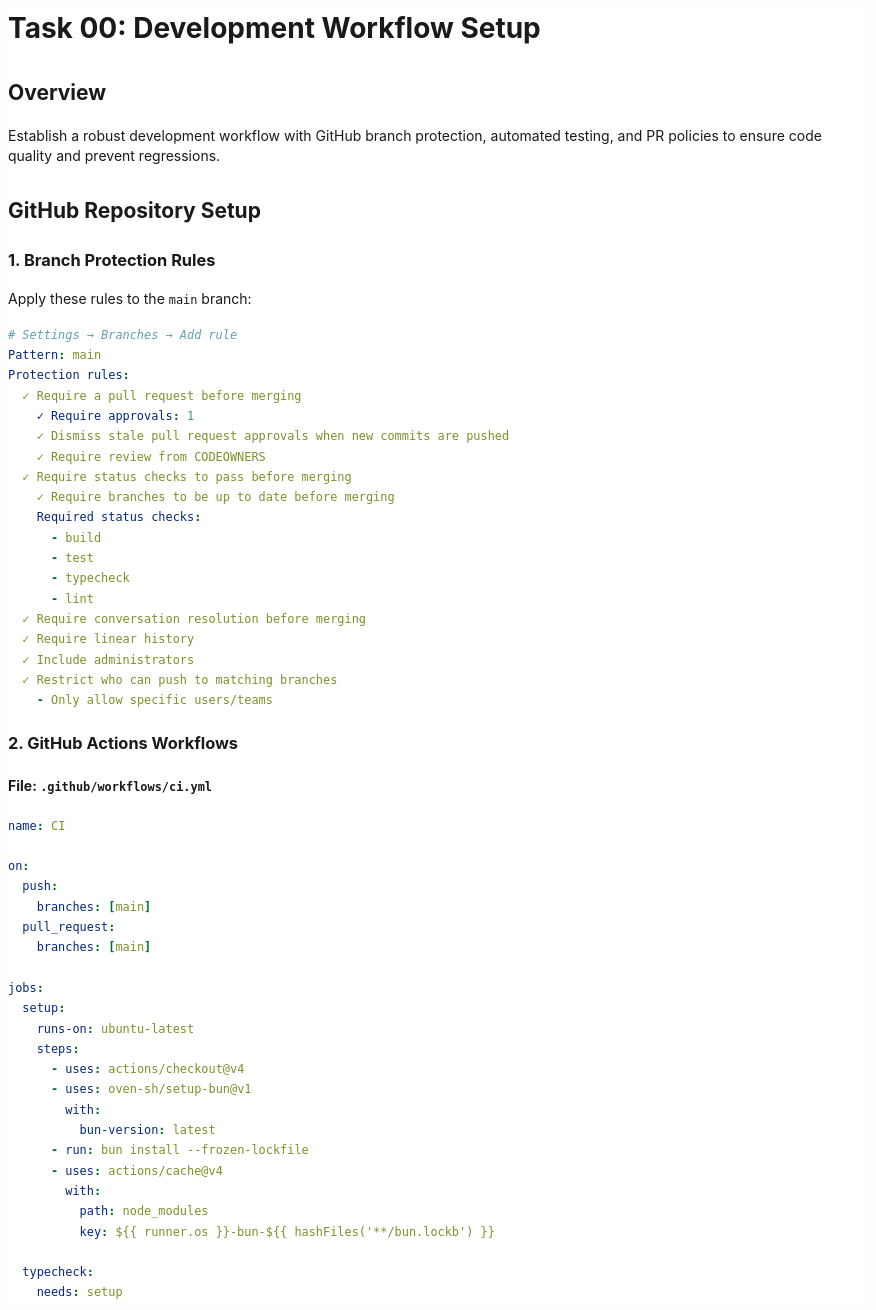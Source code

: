 # Task 00: Development Workflow Setup

## Overview
Establish a robust development workflow with GitHub branch protection, automated testing, and PR policies to ensure code quality and prevent regressions.

## GitHub Repository Setup

### 1. Branch Protection Rules

Apply these rules to the `main` branch:

```yaml
# Settings → Branches → Add rule
Pattern: main
Protection rules:
  ✓ Require a pull request before merging
    ✓ Require approvals: 1
    ✓ Dismiss stale pull request approvals when new commits are pushed
    ✓ Require review from CODEOWNERS
  ✓ Require status checks to pass before merging
    ✓ Require branches to be up to date before merging
    Required status checks:
      - build
      - test
      - typecheck
      - lint
  ✓ Require conversation resolution before merging
  ✓ Require linear history
  ✓ Include administrators
  ✓ Restrict who can push to matching branches
    - Only allow specific users/teams
```

### 2. GitHub Actions Workflows

#### File: `.github/workflows/ci.yml`
```yaml
name: CI

on:
  push:
    branches: [main]
  pull_request:
    branches: [main]

jobs:
  setup:
    runs-on: ubuntu-latest
    steps:
      - uses: actions/checkout@v4
      - uses: oven-sh/setup-bun@v1
        with:
          bun-version: latest
      - run: bun install --frozen-lockfile
      - uses: actions/cache@v4
        with:
          path: node_modules
          key: ${{ runner.os }}-bun-${{ hashFiles('**/bun.lockb') }}

  typecheck:
    needs: setup
```